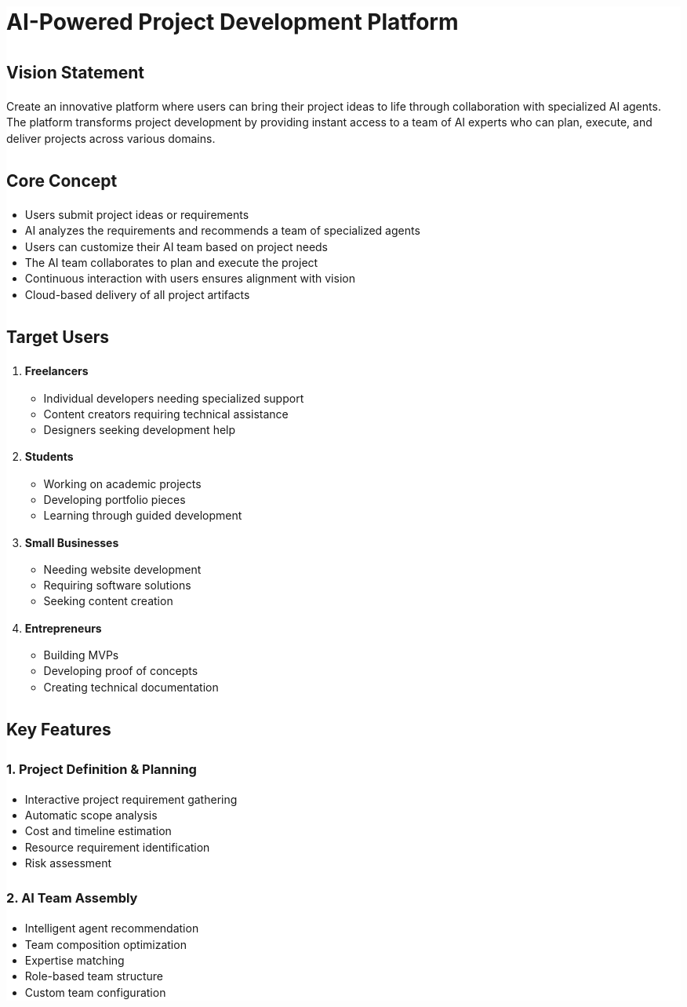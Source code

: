 # AI-Powered Project Development Platform

## Vision Statement
Create an innovative platform where users can bring their project ideas to life through collaboration with specialized AI agents. The platform transforms project development by providing instant access to a team of AI experts who can plan, execute, and deliver projects across various domains.

## Core Concept
- Users submit project ideas or requirements
- AI analyzes the requirements and recommends a team of specialized agents
- Users can customize their AI team based on project needs
- The AI team collaborates to plan and execute the project
- Continuous interaction with users ensures alignment with vision
- Cloud-based delivery of all project artifacts

## Target Users
1. **Freelancers**
   - Individual developers needing specialized support
   - Content creators requiring technical assistance
   - Designers seeking development help

2. **Students**
   - Working on academic projects
   - Developing portfolio pieces
   - Learning through guided development

3. **Small Businesses**
   - Needing website development
   - Requiring software solutions
   - Seeking content creation

4. **Entrepreneurs**
   - Building MVPs
   - Developing proof of concepts
   - Creating technical documentation

## Key Features

### 1. Project Definition & Planning
- Interactive project requirement gathering
- Automatic scope analysis
- Cost and timeline estimation
- Resource requirement identification
- Risk assessment

### 2. AI Team Assembly
- Intelligent agent recommendation
- Team composition optimization
- Expertise matching
- Role-based team structure
- Custom team configuration
